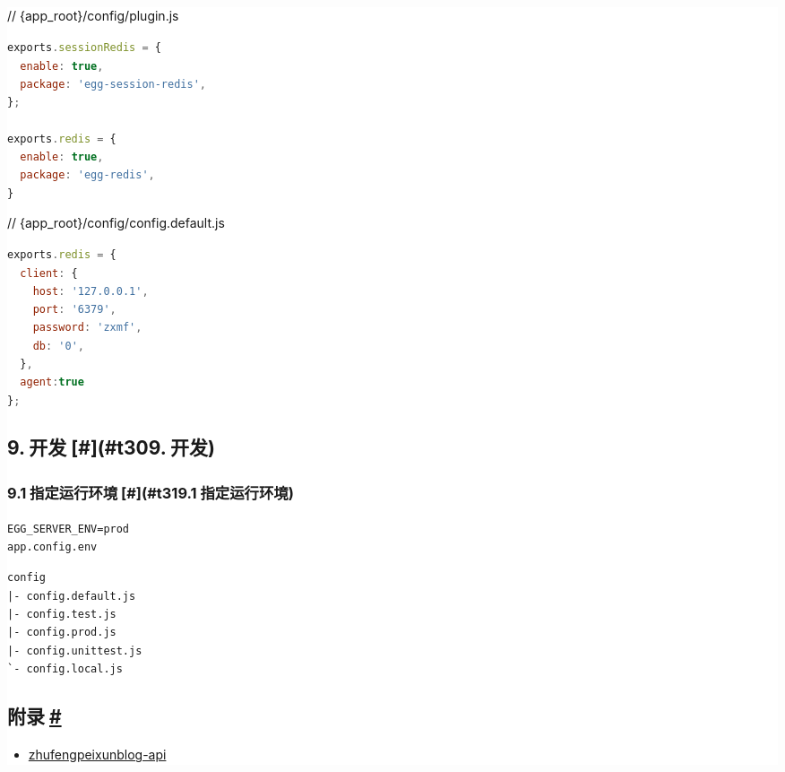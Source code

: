 // {app_root}/config/plugin.js

```js
exports.sessionRedis = {
  enable: true,
  package: 'egg-session-redis',
};

exports.redis = {
  enable: true,
  package: 'egg-redis',
}
```


// {app_root}/config/config.default.js

```js
exports.redis = {
  client: {
    host: '127.0.0.1',
    port: '6379',
    password: 'zxmf',
    db: '0',
  },
  agent:true
};
```


9\. 开发 [#](#t309. 开发)
---------------------

### 9.1 指定运行环境 [#](#t319.1 指定运行环境)

```nginx
EGG_SERVER_ENV=prod
app.config.env
```


    config
    |- config.default.js
    |- config.test.js
    |- config.prod.js
    |- config.unittest.js
    `- config.local.js


附录 [#](#t32附录)
--------------

*   [zhufengpeixunblog-api](https://gitee.com/zhufengpeixun/zhufengpeixunblog-api)

